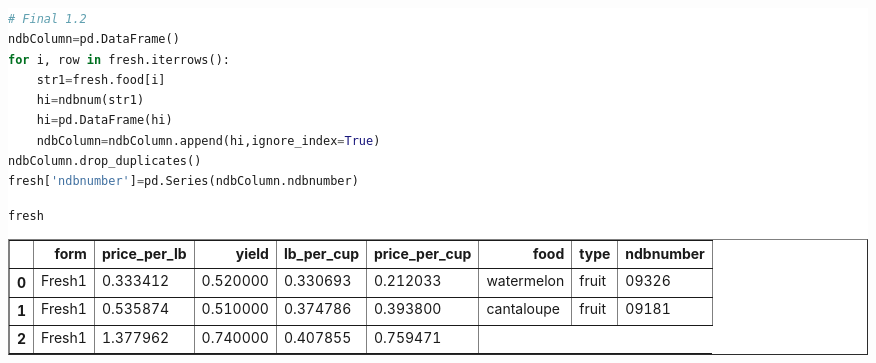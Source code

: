 


```python
# Final 1.2
ndbColumn=pd.DataFrame()
for i, row in fresh.iterrows():
    str1=fresh.food[i]
    hi=ndbnum(str1)
    hi=pd.DataFrame(hi)
    ndbColumn=ndbColumn.append(hi,ignore_index=True)
ndbColumn.drop_duplicates()
fresh['ndbnumber']=pd.Series(ndbColumn.ndbnumber)
```


```python
fresh
```




<div>
<table border="1" class="dataframe">
  <thead>
    <tr style="text-align: right;">
      <th></th>
      <th>form</th>
      <th>price_per_lb</th>
      <th>yield</th>
      <th>lb_per_cup</th>
      <th>price_per_cup</th>
      <th>food</th>
      <th>type</th>
      <th>ndbnumber</th>
    </tr>
  </thead>
  <tbody>
    <tr>
      <th>0</th>
      <td>Fresh1</td>
      <td>0.333412</td>
      <td>0.520000</td>
      <td>0.330693</td>
      <td>0.212033</td>
      <td>watermelon</td>
      <td>fruit</td>
      <td>09326</td>
    </tr>
    <tr>
      <th>1</th>
      <td>Fresh1</td>
      <td>0.535874</td>
      <td>0.510000</td>
      <td>0.374786</td>
      <td>0.393800</td>
      <td>cantaloupe</td>
      <td>fruit</td>
      <td>09181</td>
    </tr>
    <tr>
      <th>2</th>
      <td>Fresh1</td>
      <td>1.377962</td>
      <td>0.740000</td>
      <td>0.407855</td>
      <td>0.759471</td>

[requests_cache]: https://pypi.python.org/pypi/requests-cache